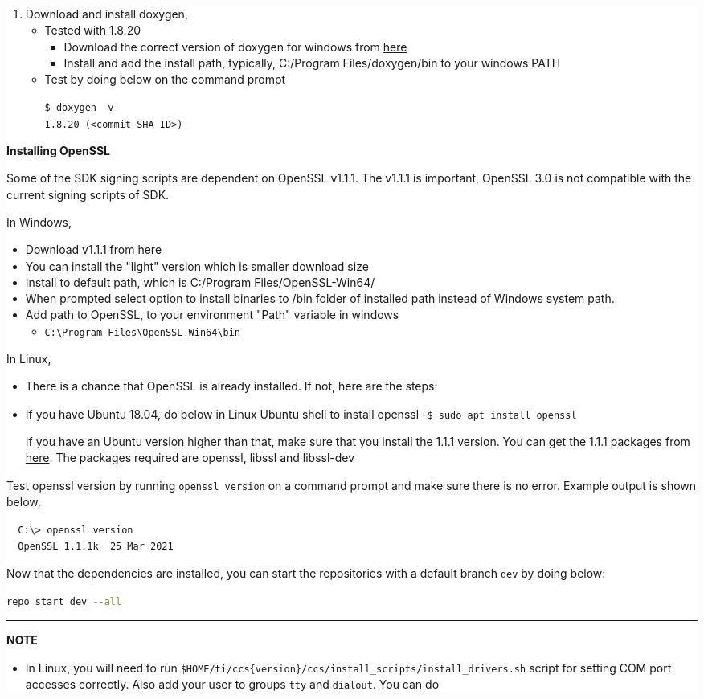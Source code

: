 1. Download and install doxygen,
   - Tested with 1.8.20
     - Download the correct version of doxygen for windows from [here](https://www.doxygen.nl/download.html)
     - Install and add the install path, typically, C:/Program Files/doxygen/bin to your windows PATH
   - Test by doing below on the command prompt
     ```
     $ doxygen -v
     1.8.20 (<commit SHA-ID>)
     ```

**Installing OpenSSL**

Some of the SDK signing scripts are dependent on OpenSSL v1.1.1. The v1.1.1 is
important, OpenSSL 3.0 is not compatible with the current signing scripts of SDK.

In Windows,
  - Download v1.1.1 from [here](https://slproweb.com/products/Win32OpenSSL.html)
  - You can install the "light" version which is smaller download size
  - Install to default path, which is C:/Program Files/OpenSSL-Win64/
  - When prompted select option to install binaries to /bin folder of installed path instead of Windows system path.
  - Add path to OpenSSL, to your environment "Path" variable in windows
    - `C:\Program Files\OpenSSL-Win64\bin`

In Linux,
  - There is a chance that OpenSSL is already installed. If not, here are the steps:
  - If you have Ubuntu 18.04, do below in Linux Ubuntu shell to install openssl
    -`$ sudo apt install openssl`

    If you have an Ubuntu version higher than that, make sure that you install the 1.1.1 version.
    You can get the 1.1.1 packages from [here](http://security.ubuntu.com/ubuntu/pool/main/o/openssl/).
    The packages required are openssl, libssl and libssl-dev

Test openssl version by running `openssl version` on a command prompt and make sure there is no error.
Example output is shown below,

```bash
  C:\> openssl version
  OpenSSL 1.1.1k  25 Mar 2021
```

Now that the dependencies are installed, you can start the repositories with a
default branch `dev` by doing below:

```bash
repo start dev --all
```

---

**NOTE**

- In Linux, you will need to run `$HOME/ti/ccs{version}/ccs/install_scripts/install_drivers.sh` script for setting COM
  port accesses correctly. Also add your user to groups `tty` and `dialout`. You can do
